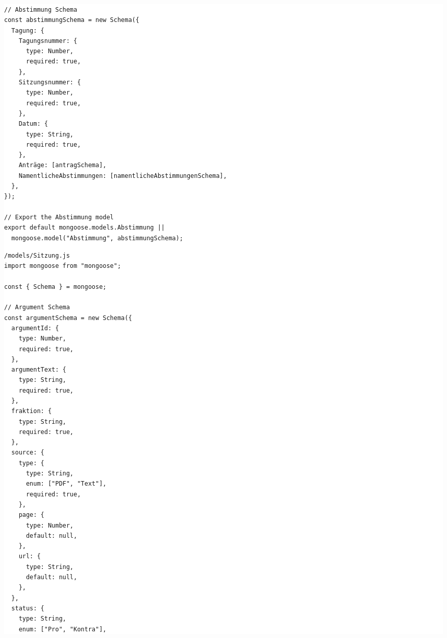 ``` 
// Abstimmung Schema
const abstimmungSchema = new Schema({
  Tagung: {
    Tagungsnummer: {
      type: Number,
      required: true,
    },
    Sitzungsnummer: {
      type: Number,
      required: true,
    },
    Datum: {
      type: String,
      required: true,
    },
    Anträge: [antragSchema],
    NamentlicheAbstimmungen: [namentlicheAbstimmungenSchema],
  },
});

// Export the Abstimmung model
export default mongoose.models.Abstimmung ||
  mongoose.model("Abstimmung", abstimmungSchema);

```

``` 
/models/Sitzung.js
import mongoose from "mongoose";

const { Schema } = mongoose;

// Argument Schema
const argumentSchema = new Schema({
  argumentId: {
    type: Number,
    required: true,
  },
  argumentText: {
    type: String,
    required: true,
  },
  fraktion: {
    type: String,
    required: true,
  },
  source: {
    type: {
      type: String,
      enum: ["PDF", "Text"],
      required: true,
    },
    page: {
      type: Number,
      default: null,
    },
    url: {
      type: String,
      default: null,
    },
  },
  status: {
    type: String,
    enum: ["Pro", "Kontra"],
```